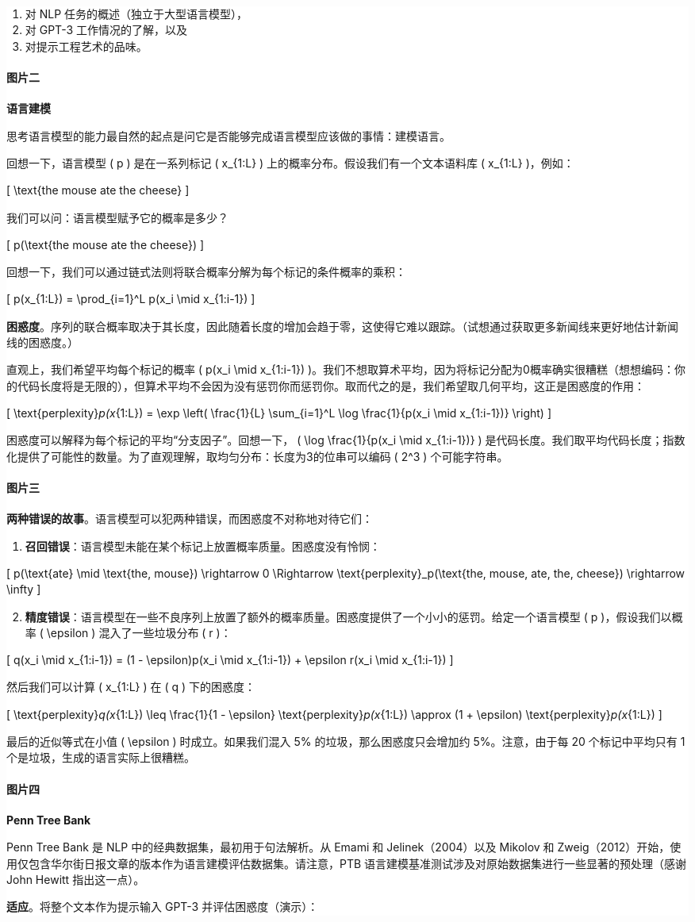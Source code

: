 1. 对 NLP 任务的概述（独立于大型语言模型），
2. 对 GPT-3 工作情况的了解，以及
3. 对提示工程艺术的品味。

#### 图片二

**语言建模**

思考语言模型的能力最自然的起点是问它是否能够完成语言模型应该做的事情：建模语言。

回想一下，语言模型 \( p \) 是在一系列标记 \( x_{1:L} \) 上的概率分布。假设我们有一个文本语料库 \( x_{1:L} \)，例如：

\[ \text{the mouse ate the cheese} \]

我们可以问：语言模型赋予它的概率是多少？

\[ p(\text{the mouse ate the cheese}) \]

回想一下，我们可以通过链式法则将联合概率分解为每个标记的条件概率的乘积：

\[ p(x_{1:L}) = \prod_{i=1}^L p(x_i \mid x_{1:i-1}) \]

**困惑度**。序列的联合概率取决于其长度，因此随着长度的增加会趋于零，这使得它难以跟踪。（试想通过获取更多新闻线来更好地估计新闻线的困惑度。）

直观上，我们希望平均每个标记的概率 \( p(x_i \mid x_{1:i-1}) \)。我们不想取算术平均，因为将标记分配为0概率确实很糟糕（想想编码：你的代码长度将是无限的），但算术平均不会因为没有惩罚你而惩罚你。取而代之的是，我们希望取几何平均，这正是困惑度的作用：

\[ \text{perplexity}_p(x_{1:L}) = \exp \left( \frac{1}{L} \sum_{i=1}^L \log \frac{1}{p(x_i \mid x_{1:i-1})} \right) \]

困惑度可以解释为每个标记的平均“分支因子”。回想一下， \( \log \frac{1}{p(x_i \mid x_{1:i-1})} \) 是代码长度。我们取平均代码长度；指数化提供了可能性的数量。为了直观理解，取均匀分布：长度为3的位串可以编码 \( 2^3 \) 个可能字符串。

#### 图片三

**两种错误的故事**。语言模型可以犯两种错误，而困惑度不对称地对待它们：

1. **召回错误**：语言模型未能在某个标记上放置概率质量。困惑度没有怜悯：

\[ p(\text{ate} \mid \text{the, mouse}) \rightarrow 0 \Rightarrow \text{perplexity}_p(\text{the, mouse, ate, the, cheese}) \rightarrow \infty \]

2. **精度错误**：语言模型在一些不良序列上放置了额外的概率质量。困惑度提供了一个小小的惩罚。给定一个语言模型 \( p \)，假设我们以概率 \( \epsilon \) 混入了一些垃圾分布 \( r \)：

\[ q(x_i \mid x_{1:i-1}) = (1 - \epsilon)p(x_i \mid x_{1:i-1}) + \epsilon r(x_i \mid x_{1:i-1}) \]

然后我们可以计算 \( x_{1:L} \) 在 \( q \) 下的困惑度：

\[ \text{perplexity}_q(x_{1:L}) \leq \frac{1}{1 - \epsilon} \text{perplexity}_p(x_{1:L}) \approx (1 + \epsilon) \text{perplexity}_p(x_{1:L}) \]

最后的近似等式在小值 \( \epsilon \) 时成立。如果我们混入 5% 的垃圾，那么困惑度只会增加约 5%。注意，由于每 20 个标记中平均只有 1 个是垃圾，生成的语言实际上很糟糕。

#### 图片四

**Penn Tree Bank**

Penn Tree Bank 是 NLP 中的经典数据集，最初用于句法解析。从 Emami 和 Jelinek（2004）以及 Mikolov 和 Zweig（2012）开始，使用仅包含华尔街日报文章的版本作为语言建模评估数据集。请注意，PTB 语言建模基准测试涉及对原始数据集进行一些显著的预处理（感谢 John Hewitt 指出这一点）。

**适应**。将整个文本作为提示输入 GPT-3 并评估困惑度（演示）：

